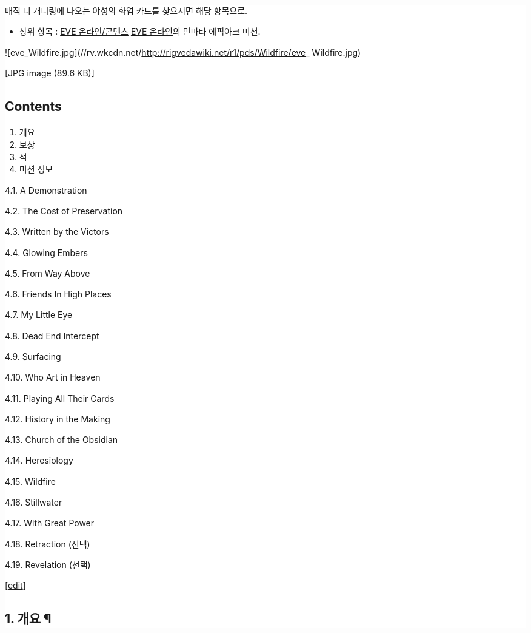 매직 더 개더링에 나오는 [야성의 화염](%EC%95%BC%EC%84%B1%EC%9D%98%20%ED%99%94%EC%97%BC.md)
카드를 찾으시면 해당 항목으로.

  * 상위 항목 : [EVE 온라인/콘텐츠](EVE%20%EC%98%A8%EB%9D%BC%EC%9D%B8/%EC%BD%98%ED%85%90%EC%B8%A0.md)
[EVE 온라인](EVE%20%EC%98%A8%EB%9D%BC%EC%9D%B8.md)의 민마타 에픽아크 미션.

![eve_Wildfire.jpg](//rv.wkcdn.net/http://rigvedawiki.net/r1/pds/Wildfire/eve_
Wildfire.jpg)

[JPG image (89.6 KB)]

## Contents

    

1. 개요 
2. 보상 
3. 적 
4. 미션 정보 
    

4.1. A Demonstration

4.2. The Cost of Preservation

4.3. Written by the Victors

4.4. Glowing Embers

4.5. From Way Above

4.6. Friends In High Places

4.7. My Little Eye

4.8. Dead End Intercept

4.9. Surfacing

4.10. Who Art in Heaven

4.11. Playing All Their Cards

4.12. History in the Making

4.13. Church of the Obsidian

4.14. Heresiology

4.15. Wildfire

4.16. Stillwater

4.17. With Great Power

4.18. Retraction (선택)

4.19. Revelation (선택)

[[edit](http://rigvedawiki.net/r1/wiki.php/Wildfire?action=edit&section=1)]

## 1. 개요 ¶
